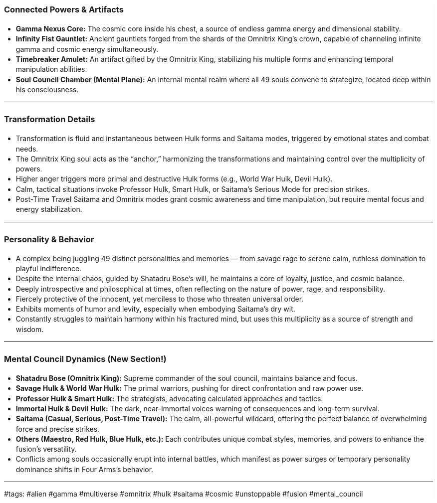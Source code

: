 
### Connected Powers & Artifacts

- **Gamma Nexus Core:** The cosmic core inside his chest, a source of endless gamma energy and dimensional stability.
- **Infinity Fist Gauntlet:** Ancient gauntlets forged from the shards of the Omnitrix King’s crown, capable of channeling infinite gamma and cosmic energy simultaneously.
- **Timebreaker Amulet:** An artifact gifted by the Omnitrix King, stabilizing his multiple forms and enhancing temporal manipulation abilities.
- **Soul Council Chamber (Mental Plane):** An internal mental realm where all 49 souls convene to strategize, located deep within his consciousness.

---

### Transformation Details

- Transformation is fluid and instantaneous between Hulk forms and Saitama modes, triggered by emotional states and combat needs.
- The Omnitrix King soul acts as the “anchor,” harmonizing the transformations and maintaining control over the multiplicity of powers.
- Higher anger triggers more primal and destructive Hulk forms (e.g., World War Hulk, Devil Hulk).
- Calm, tactical situations invoke Professor Hulk, Smart Hulk, or Saitama’s Serious Mode for precision strikes.
- Post-Time Travel Saitama and Omnitrix modes grant cosmic awareness and time manipulation, but require mental focus and energy stabilization.

---

### Personality & Behavior

- A complex being juggling 49 distinct personalities and memories — from savage rage to serene calm, ruthless domination to playful indifference.
- Despite the internal chaos, guided by Shatadru Bose’s will, he maintains a core of loyalty, justice, and cosmic balance.
- Deeply introspective and philosophical at times, often reflecting on the nature of power, rage, and responsibility.
- Fiercely protective of the innocent, yet merciless to those who threaten universal order.
- Exhibits moments of humor and levity, especially when embodying Saitama’s dry wit.
- Constantly struggles to maintain harmony within his fractured mind, but uses this multiplicity as a source of strength and wisdom.

---

### Mental Council Dynamics (New Section!)

- **Shatadru Bose (Omnitrix King):** Supreme commander of the soul council, maintains balance and focus.
- **Savage Hulk & World War Hulk:** The primal warriors, pushing for direct confrontation and raw power use.
- **Professor Hulk & Smart Hulk:** The strategists, advocating calculated approaches and tactics.
- **Immortal Hulk & Devil Hulk:** The dark, near-immortal voices warning of consequences and long-term survival.
- **Saitama (Casual, Serious, Post-Time Travel):** The calm, all-powerful wildcard, offering the perfect balance of overwhelming force and precise strikes.
- **Others (Maestro, Red Hulk, Blue Hulk, etc.):** Each contributes unique combat styles, memories, and powers to enhance the fusion’s versatility.
- Conflicts among souls occasionally erupt into internal battles, which manifest as power surges or temporary personality dominance shifts in Four Arms’s behavior.

---

#tags: #alien #gamma #multiverse #omnitrix #hulk #saitama #cosmic #unstoppable #fusion #mental_council